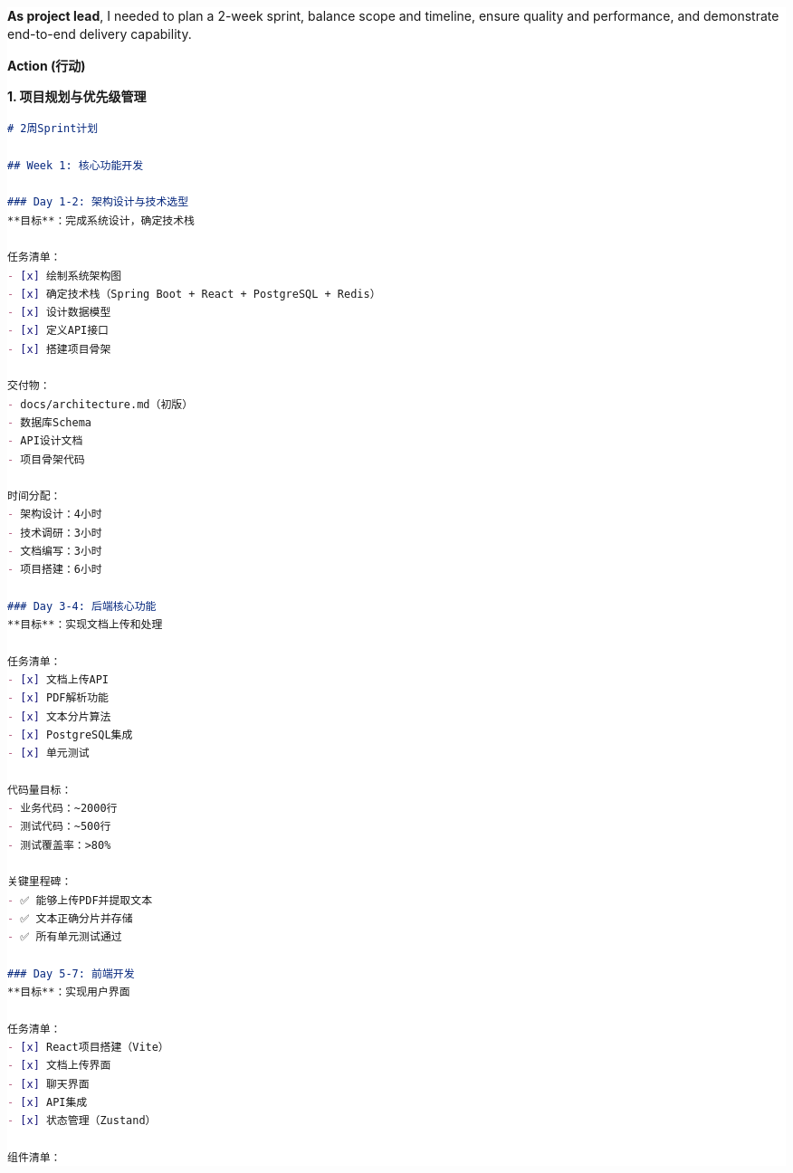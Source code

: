 **As project lead**, I needed to plan a 2-week sprint, balance scope and timeline, ensure quality and performance, and demonstrate end-to-end delivery capability.

**Action (行动)**

**1. 项目规划与优先级管理**

```markdown
# 2周Sprint计划

## Week 1: 核心功能开发

### Day 1-2: 架构设计与技术选型
**目标**：完成系统设计，确定技术栈

任务清单：
- [x] 绘制系统架构图
- [x] 确定技术栈（Spring Boot + React + PostgreSQL + Redis）
- [x] 设计数据模型
- [x] 定义API接口
- [x] 搭建项目骨架

交付物：
- docs/architecture.md（初版）
- 数据库Schema
- API设计文档
- 项目骨架代码

时间分配：
- 架构设计：4小时
- 技术调研：3小时
- 文档编写：3小时
- 项目搭建：6小时

### Day 3-4: 后端核心功能
**目标**：实现文档上传和处理

任务清单：
- [x] 文档上传API
- [x] PDF解析功能
- [x] 文本分片算法
- [x] PostgreSQL集成
- [x] 单元测试

代码量目标：
- 业务代码：~2000行
- 测试代码：~500行
- 测试覆盖率：>80%

关键里程碑：
- ✅ 能够上传PDF并提取文本
- ✅ 文本正确分片并存储
- ✅ 所有单元测试通过

### Day 5-7: 前端开发
**目标**：实现用户界面

任务清单：
- [x] React项目搭建（Vite）
- [x] 文档上传界面
- [x] 聊天界面
- [x] API集成
- [x] 状态管理（Zustand）

组件清单：
```
